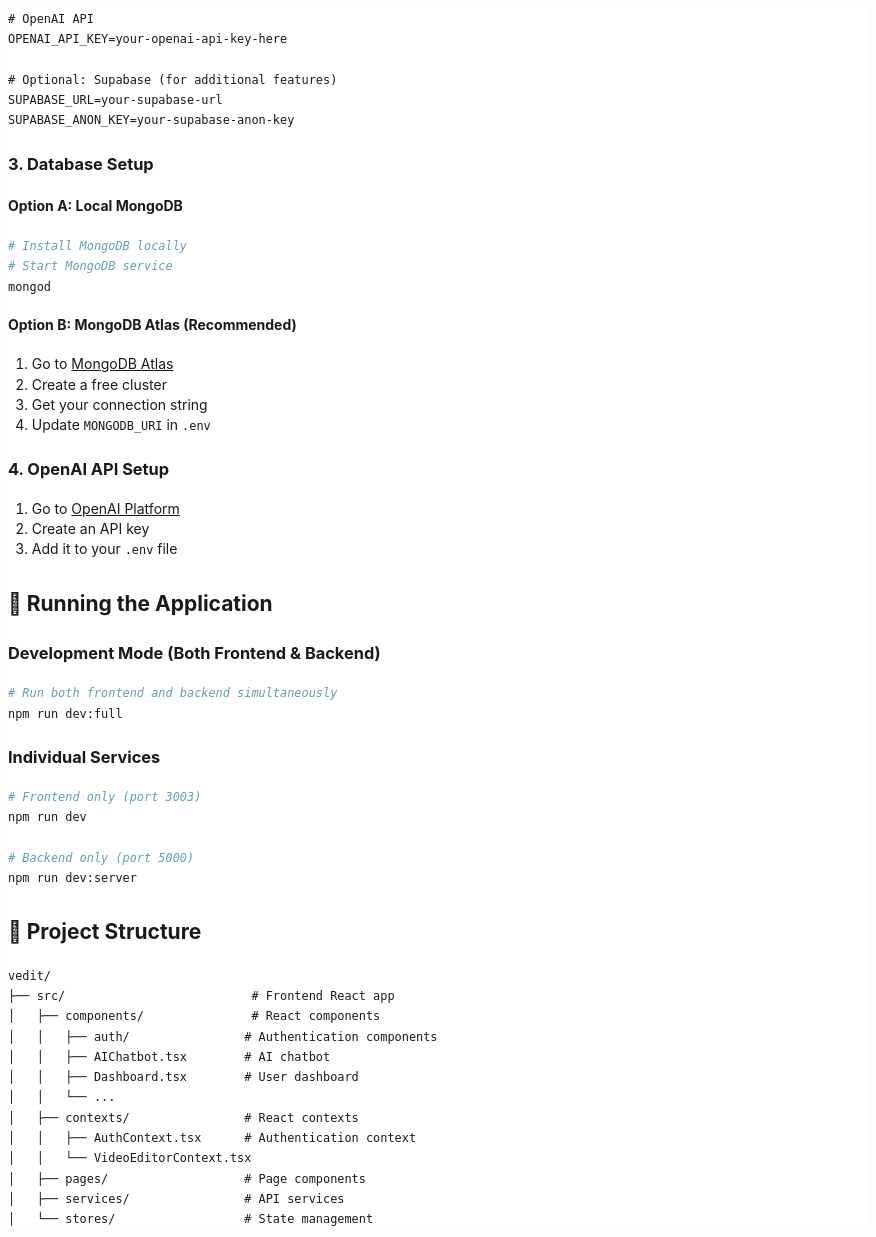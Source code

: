 ```env
# OpenAI API
OPENAI_API_KEY=your-openai-api-key-here

# Optional: Supabase (for additional features)
SUPABASE_URL=your-supabase-url
SUPABASE_ANON_KEY=your-supabase-anon-key
```

### 3. Database Setup

#### Option A: Local MongoDB
```bash
# Install MongoDB locally
# Start MongoDB service
mongod
```

#### Option B: MongoDB Atlas (Recommended)
1. Go to [MongoDB Atlas](https://www.mongodb.com/atlas)
2. Create a free cluster
3. Get your connection string
4. Update `MONGODB_URI` in `.env`

### 4. OpenAI API Setup
1. Go to [OpenAI Platform](https://platform.openai.com/)
2. Create an API key
3. Add it to your `.env` file

## 🚀 Running the Application

### Development Mode (Both Frontend & Backend)

```bash
# Run both frontend and backend simultaneously
npm run dev:full
```

### Individual Services

```bash
# Frontend only (port 3003)
npm run dev

# Backend only (port 5000)
npm run dev:server
```

## 📁 Project Structure

```
vedit/
├── src/                          # Frontend React app
│   ├── components/               # React components
│   │   ├── auth/                # Authentication components
│   │   ├── AIChatbot.tsx        # AI chatbot
│   │   ├── Dashboard.tsx        # User dashboard
│   │   └── ...
│   ├── contexts/                # React contexts
│   │   ├── AuthContext.tsx      # Authentication context
│   │   └── VideoEditorContext.tsx
│   ├── pages/                   # Page components
│   ├── services/                # API services
│   └── stores/                  # State management
```